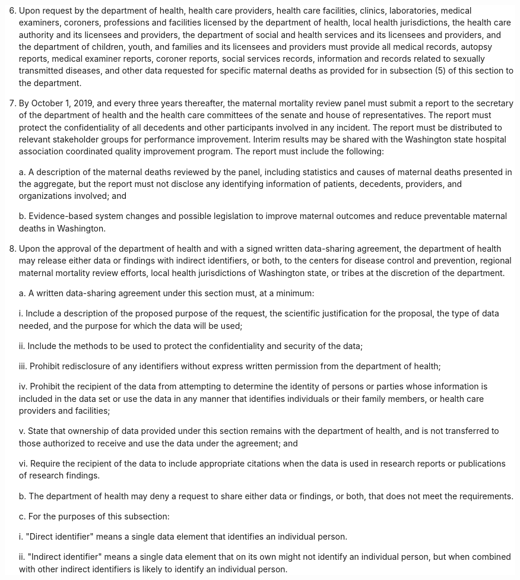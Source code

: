 6. Upon request by the department of health, health care providers, health care facilities, clinics, laboratories, medical examiners, coroners, professions and facilities licensed by the department of health, local health jurisdictions, the health care authority and its licensees and providers, the department of social and health services and its licensees and providers, and the department of children, youth, and families and its licensees and providers must provide all medical records, autopsy reports, medical examiner reports, coroner reports, social services records, information and records related to sexually transmitted diseases, and other data requested for specific maternal deaths as provided for in subsection (5) of this section to the department.

7. By October 1, 2019, and every three years thereafter, the maternal mortality review panel must submit a report to the secretary of the department of health and the health care committees of the senate and house of representatives. The report must protect the confidentiality of all decedents and other participants involved in any incident. The report must be distributed to relevant stakeholder groups for performance improvement. Interim results may be shared with the Washington state hospital association coordinated quality improvement program. The report must include the following:

   a. A description of the maternal deaths reviewed by the panel, including statistics and causes of maternal deaths presented in the aggregate, but the report must not disclose any identifying information of patients, decedents, providers, and organizations involved; and

   b. Evidence-based system changes and possible legislation to improve maternal outcomes and reduce preventable maternal deaths in Washington.

8. Upon the approval of the department of health and with a signed written data-sharing agreement, the department of health may release either data or findings with indirect identifiers, or both, to the centers for disease control and prevention, regional maternal mortality review efforts, local health jurisdictions of Washington state, or tribes at the discretion of the department.

   a. A written data-sharing agreement under this section must, at a minimum:

      i. Include a description of the proposed purpose of the request, the scientific justification for the proposal, the type of data needed, and the purpose for which the data will be used;

      ii. Include the methods to be used to protect the confidentiality and security of the data;

      iii. Prohibit redisclosure of any identifiers without express written permission from the department of health;

      iv. Prohibit the recipient of the data from attempting to determine the identity of persons or parties whose information is included in the data set or use the data in any manner that identifies individuals or their family members, or health care providers and facilities;

      v. State that ownership of data provided under this section remains with the department of health, and is not transferred to those authorized to receive and use the data under the agreement; and

      vi. Require the recipient of the data to include appropriate citations when the data is used in research reports or publications of research findings.

   b. The department of health may deny a request to share either data or findings, or both, that does not meet the requirements.

   c. For the purposes of this subsection:

      i. "Direct identifier" means a single data element that identifies an individual person.

      ii. "Indirect identifier" means a single data element that on its own might not identify an individual person, but when combined with other indirect identifiers is likely to identify an individual person.
